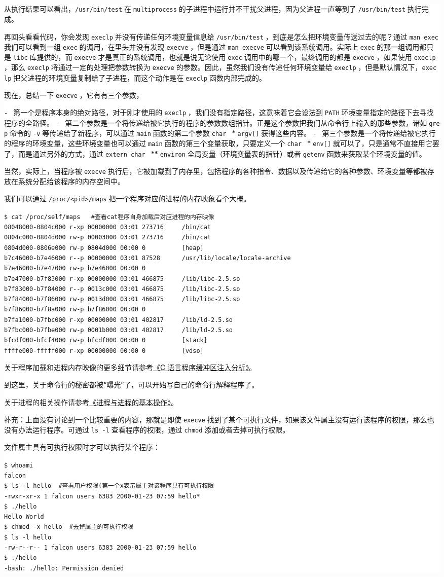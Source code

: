 从执行结果可以看出，`/usr/bin/test` 在 `multiprocess` 的子进程中运行并不干扰父进程，因为父进程一直等到了 `/usr/bin/test` 执行完成。

再回头看看代码，你会发现 `execlp` 并没有传递任何环境变量信息给 `/usr/bin/test` ，到底是怎么把环境变量传送过去的呢？通过 `man exec` 我们可以看到一组 `exec` 的调用，在里头并没有发现 `execve` ，但是通过 `man execve` 可以看到该系统调用。实际上 `exec` 的那一组调用都只是 `libc` 库提供的，而 `execve` 才是真正的系统调用，也就是说无论使用 `exec` 调用中的哪一个，最终调用的都是 `execve` ，如果使用 `execlp` ，那么 `execlp` 将通过一定的处理把参数转换为 `execve` 的参数。因此，虽然我们没有传递任何环境变量给 `execlp` ，但是默认情况下，`execlp` 把父进程的环境变量复制给了子进程，而这个动作是在 `execlp` 函数内部完成的。

现在，总结一下 `execve` ，它有有三个参数，

 `- ` 第一个是程序本身的绝对路径，对于刚才使用的 `execlp` ，我们没有指定路径，这意味着它会设法到 `PATH` 环境变量指定的路径下去寻找程序的全路径。
 `- ` 第二个参数是一个将传递给被它执行的程序的参数数组指针。正是这个参数把我们从命令行上输入的那些参数，诸如 `grep` 命令的 `-v` 等传递给了新程序，可以通过 `main` 函数的第二个参数 `char ` * `argv[]` 获得这些内容。
 `- ` 第三个参数是一个将传递给被它执行的程序的环境变量，这些环境变量也可以通过 `main` 函数的第三个变量获取，只要定义一个 `char ` * `env[]` 就可以了，只是通常不直接用它罢了，而是通过另外的方式，通过 `extern char ` ** `environ` 全局变量（环境变量表的指针）或者 `getenv` 函数来获取某个环境变量的值。

当然，实际上，当程序被 `execve` 执行后，它被加载到了内存里，包括程序的各种指令、数据以及传递给它的各种参数、环境变量等都被存放在系统分配给该程序的内存空间中。

我们可以通过 `/proc/<pid>/maps` 把一个程序对应的进程的内存映象看个大概。

```
$ cat /proc/self/maps   #查看cat程序自身加载后对应进程的内存映像
08048000-0804c000 r-xp 00000000 03:01 273716     /bin/cat
0804c000-0804d000 rw-p 00003000 03:01 273716     /bin/cat
0804d000-0806e000 rw-p 0804d000 00:00 0          [heap]
b7c46000-b7e46000 r--p 00000000 03:01 87528      /usr/lib/locale/locale-archive
b7e46000-b7e47000 rw-p b7e46000 00:00 0
b7e47000-b7f83000 r-xp 00000000 03:01 466875     /lib/libc-2.5.so
b7f83000-b7f84000 r--p 0013c000 03:01 466875     /lib/libc-2.5.so
b7f84000-b7f86000 rw-p 0013d000 03:01 466875     /lib/libc-2.5.so
b7f86000-b7f8a000 rw-p b7f86000 00:00 0
b7fa1000-b7fbc000 r-xp 00000000 03:01 402817     /lib/ld-2.5.so
b7fbc000-b7fbe000 rw-p 0001b000 03:01 402817     /lib/ld-2.5.so
bfcdf000-bfcf4000 rw-p bfcdf000 00:00 0          [stack]
ffffe000-fffff000 r-xp 00000000 00:00 0          [vdso]
```

关于程序加载和进程内存映像的更多细节请参考[《C 语言程序缓冲区注入分析》][100]。

[100]: 02-chapter5.markdown

到这里，关于命令行的秘密都被“曝光”了，可以开始写自己的命令行解释程序了。

关于进程的相关操作请参考[《进程与进程的基本操作》][101]。

[101]: 02-chapter7.markdown

补充：上面没有讨论到一个比较重要的内容，那就是即使 `execve` 找到了某个可执行文件，如果该文件属主没有运行该程序的权限，那么也没有办法运行程序。可通过 `ls -l` 查看程序的权限，通过 `chmod` 添加或者去掉可执行权限。

文件属主具有可执行权限时才可以执行某个程序：

```
$ whoami
falcon
$ ls -l hello  #查看用户权限(第一个x表示属主对该程序具有可执行权限
-rwxr-xr-x 1 falcon users 6383 2000-01-23 07:59 hello*
$ ./hello
Hello World
$ chmod -x hello  #去掉属主的可执行权限
$ ls -l hello
-rw-r--r-- 1 falcon users 6383 2000-01-23 07:59 hello
$ ./hello
-bash: ./hello: Permission denied
```
